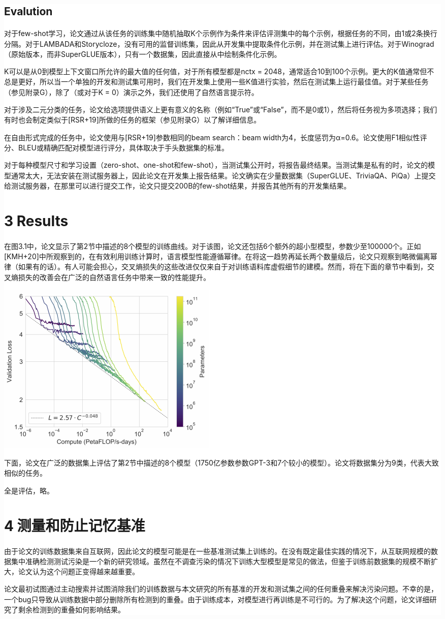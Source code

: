 ## Evalution

对于few-shot学习，论文通过从该任务的训练集中随机抽取K个示例作为条件来评估评测集中的每个示例，根据任务的不同，由1或2条换行分隔。对于LAMBADA和Storycloze，没有可用的监督训练集，因此从开发集中提取条件化示例，并在测试集上进行评估。对于Winograd（原始版本，而非SuperGLUE版本），只有一个数据集，因此直接从中绘制条件化示例。

K可以是从0到模型上下文窗口所允许的最大值的任何值，对于所有模型都是nctx = 2048，通常适合10到100个示例。更大的K值通常但不总是更好，所以当一个单独的开发和测试集可用时，我们在开发集上使用一些K值进行实验，然后在测试集上运行最佳值。对于某些任务（参见附录G），除了（或对于K = 0）演示之外，我们还使用了自然语言提示符。

对于涉及二元分类的任务，论文给选项提供语义上更有意义的名称（例如“True”或“False”，而不是0或1），然后将任务视为多项选择；我们有时也会制定类似于[RSR+19]所做的任务的框架（参见附录G）以了解详细信息。

在自由形式完成的任务中，论文使用与[RSR+19]参数相同的beam search：beam width为4，长度惩罚为α=0.6。论文使用F1相似性评分、BLEU或精确匹配对模型进行评分，具体取决于手头数据集的标准。

对于每种模型尺寸和学习设置（zero-shot、one-shot和few-shot），当测试集公开时，将报告最终结果。当测试集是私有的时，论文的模型通常太大，无法安装在测试服务器上，因此论文在开发集上报告结果。论文确实在少量数据集（SuperGLUE、TriviaQA、PiQa）上提交给测试服务器，在那里可以进行提交工作，论文只提交200B的few-shot结果，并报告其他所有的开发集结果。

# 3 Results

在图3.1中，论文显示了第2节中描述的8个模型的训练曲线。对于该图，论文还包括6个额外的超小型模型，参数少至100000个。正如[KMH+20]中所观察到的，在有效利用训练计算时，语言模型性能遵循幂律。在将这一趋势再延长两个数量级后，论文只观察到略微偏离幂律（如果有的话）。有人可能会担心，交叉熵损失的这些改进仅仅来自于对训练语料库虚假细节的建模。然而，将在下面的章节中看到，交叉熵损失的改善会在广泛的自然语言任务中带来一致的性能提升。

![image-20230805211107419](images/image-20230805211107419.png)

下面，论文在广泛的数据集上评估了第2节中描述的8个模型（1750亿参数参数GPT-3和7个较小的模型）。论文将数据集分为9类，代表大致相似的任务。

全是评估，略。

# 4 测量和防止记忆基准

由于论文的训练数据集来自互联网，因此论文的模型可能是在一些基准测试集上训练的。在没有既定最佳实践的情况下，从互联网规模的数据集中准确检测测试污染是一个新的研究领域。虽然在不调查污染的情况下训练大型模型是常见的做法，但鉴于训练前数据集的规模不断扩大，论文认为这个问题正变得越来越重要。

论文最初试图通过主动搜索并试图消除我们的训练数据与本文研究的所有基准的开发和测试集之间的任何重叠来解决污染问题。不幸的是，一个bug只导致从训练数据中部分删除所有检测到的重叠。由于训练成本，对模型进行再训练是不可行的。为了解决这个问题，论文详细研究了剩余检测到的重叠如何影响结果。
